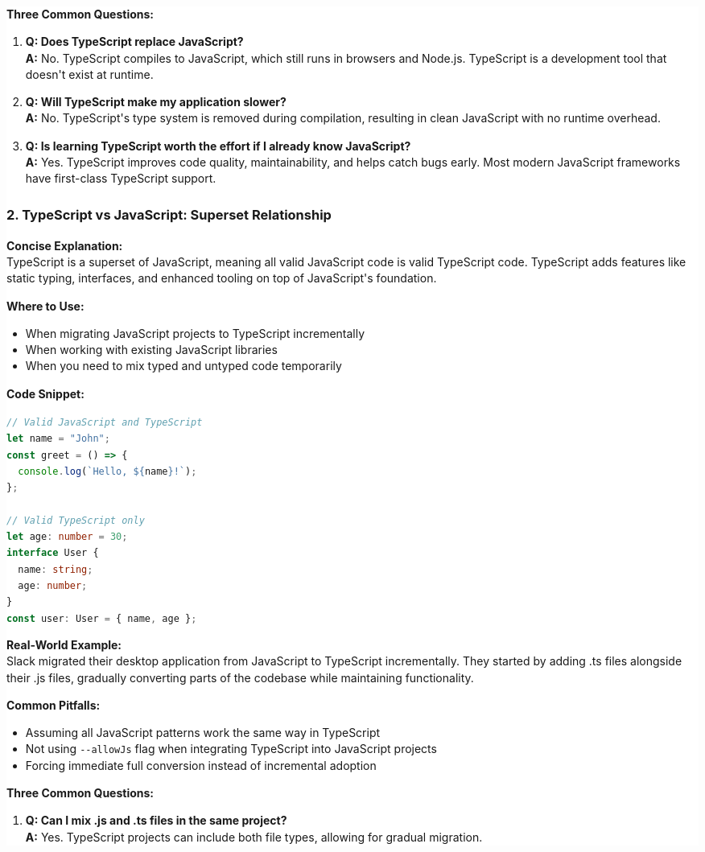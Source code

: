 **Three Common Questions:**

1. **Q: Does TypeScript replace JavaScript?**  
   **A:** No. TypeScript compiles to JavaScript, which still runs in browsers and Node.js. TypeScript is a development tool that doesn't exist at runtime.

2. **Q: Will TypeScript make my application slower?**  
   **A:** No. TypeScript's type system is removed during compilation, resulting in clean JavaScript with no runtime overhead.

3. **Q: Is learning TypeScript worth the effort if I already know JavaScript?**  
   **A:** Yes. TypeScript improves code quality, maintainability, and helps catch bugs early. Most modern JavaScript frameworks have first-class TypeScript support.

### 2. TypeScript vs JavaScript: Superset Relationship

**Concise Explanation:**  
TypeScript is a superset of JavaScript, meaning all valid JavaScript code is valid TypeScript code. TypeScript adds features like static typing, interfaces, and enhanced tooling on top of JavaScript's foundation.

**Where to Use:**
- When migrating JavaScript projects to TypeScript incrementally
- When working with existing JavaScript libraries
- When you need to mix typed and untyped code temporarily

**Code Snippet:**
```typescript
// Valid JavaScript and TypeScript
let name = "John";
const greet = () => {
  console.log(`Hello, ${name}!`);
};

// Valid TypeScript only
let age: number = 30;
interface User {
  name: string;
  age: number;
}
const user: User = { name, age };
```

**Real-World Example:**  
Slack migrated their desktop application from JavaScript to TypeScript incrementally. They started by adding .ts files alongside their .js files, gradually converting parts of the codebase while maintaining functionality.

**Common Pitfalls:**
- Assuming all JavaScript patterns work the same way in TypeScript
- Not using `--allowJs` flag when integrating TypeScript into JavaScript projects
- Forcing immediate full conversion instead of incremental adoption

**Three Common Questions:**

1. **Q: Can I mix .js and .ts files in the same project?**  
   **A:** Yes. TypeScript projects can include both file types, allowing for gradual migration.
